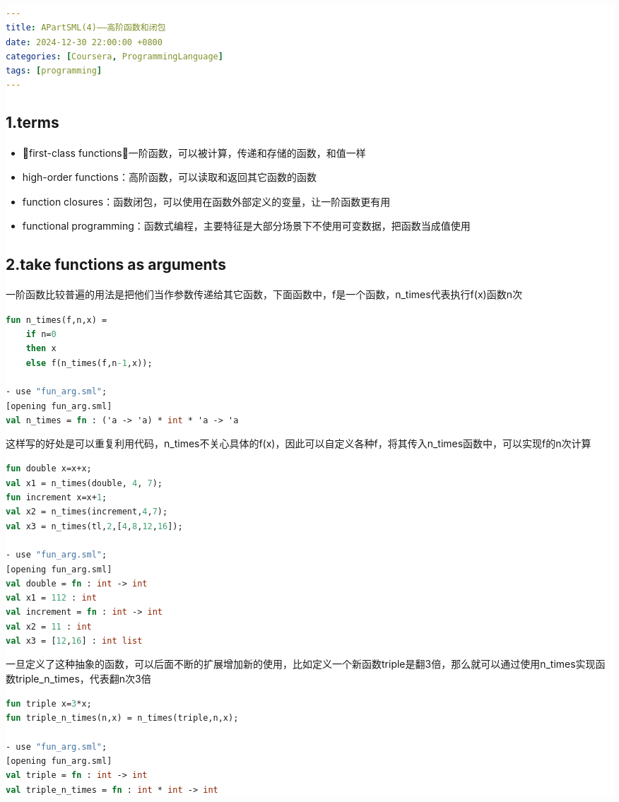 ```yaml
---
title: APartSML(4)——高阶函数和闭包
date: 2024-12-30 22:00:00 +0800
categories: [Coursera, ProgrammingLanguage]
tags: [programming]
---
```


## 1.terms

- first-class functions：一阶函数，可以被计算，传递和存储的函数，和值一样

- high-order functions：高阶函数，可以读取和返回其它函数的函数

- function closures：函数闭包，可以使用在函数外部定义的变量，让一阶函数更有用

- functional programming：函数式编程，主要特征是大部分场景下不使用可变数据，把函数当成值使用

## 2.take functions as arguments

一阶函数比较普遍的用法是把他们当作参数传递给其它函数，下面函数中，f是一个函数，n_times代表执行f(x)函数n次

```sml
fun n_times(f,n,x) =
    if n=0
    then x
    else f(n_times(f,n-1,x));

- use "fun_arg.sml";
[opening fun_arg.sml]
val n_times = fn : ('a -> 'a) * int * 'a -> 'a
```

这样写的好处是可以重复利用代码，n_times不关心具体的f(x)，因此可以自定义各种f，将其传入n_times函数中，可以实现f的n次计算

```sml
fun double x=x+x;
val x1 = n_times(double, 4, 7);
fun increment x=x+1;
val x2 = n_times(increment,4,7);
val x3 = n_times(tl,2,[4,8,12,16]);

- use "fun_arg.sml";
[opening fun_arg.sml]
val double = fn : int -> int
val x1 = 112 : int
val increment = fn : int -> int
val x2 = 11 : int
val x3 = [12,16] : int list
```

一旦定义了这种抽象的函数，可以后面不断的扩展增加新的使用，比如定义一个新函数triple是翻3倍，那么就可以通过使用n_times实现函数triple_n_times，代表翻n次3倍

```sml
fun triple x=3*x;
fun triple_n_times(n,x) = n_times(triple,n,x);

- use "fun_arg.sml";
[opening fun_arg.sml]
val triple = fn : int -> int
val triple_n_times = fn : int * int -> int
```
